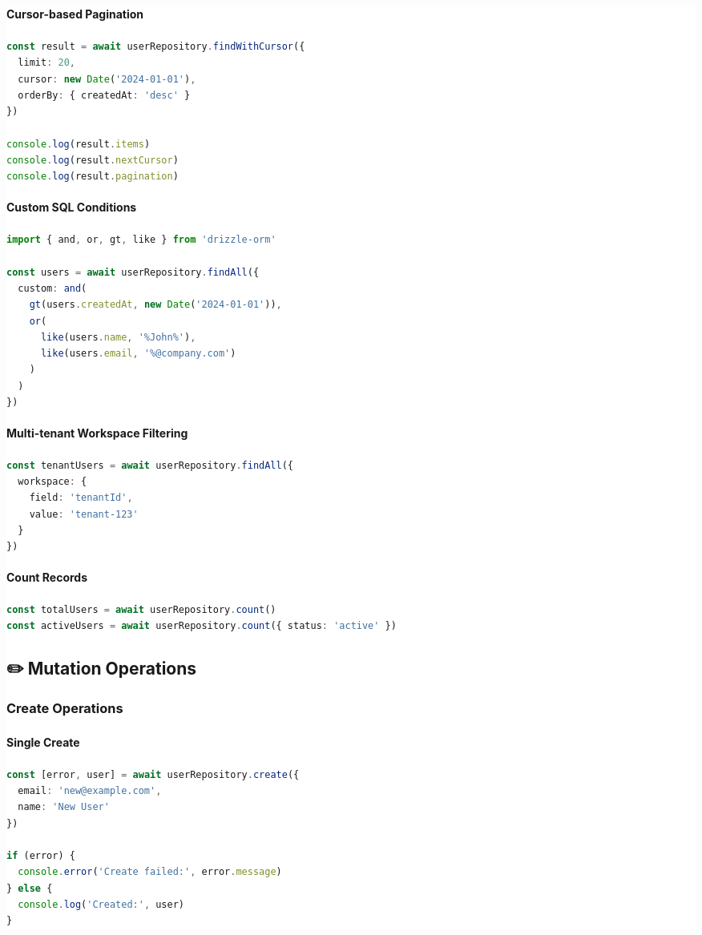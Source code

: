 #### Cursor-based Pagination
```typescript
const result = await userRepository.findWithCursor({
  limit: 20,
  cursor: new Date('2024-01-01'),
  orderBy: { createdAt: 'desc' }
})

console.log(result.items)
console.log(result.nextCursor)
console.log(result.pagination)
```

#### Custom SQL Conditions
```typescript
import { and, or, gt, like } from 'drizzle-orm'

const users = await userRepository.findAll({
  custom: and(
    gt(users.createdAt, new Date('2024-01-01')),
    or(
      like(users.name, '%John%'),
      like(users.email, '%@company.com')
    )
  )
})
```

#### Multi-tenant Workspace Filtering
```typescript
const tenantUsers = await userRepository.findAll({
  workspace: {
    field: 'tenantId',
    value: 'tenant-123'
  }
})
```

#### Count Records
```typescript
const totalUsers = await userRepository.count()
const activeUsers = await userRepository.count({ status: 'active' })
```

## ✏️ Mutation Operations

### Create Operations

#### Single Create
```typescript
const [error, user] = await userRepository.create({
  email: 'new@example.com',
  name: 'New User'
})

if (error) {
  console.error('Create failed:', error.message)
} else {
  console.log('Created:', user)
}
```
